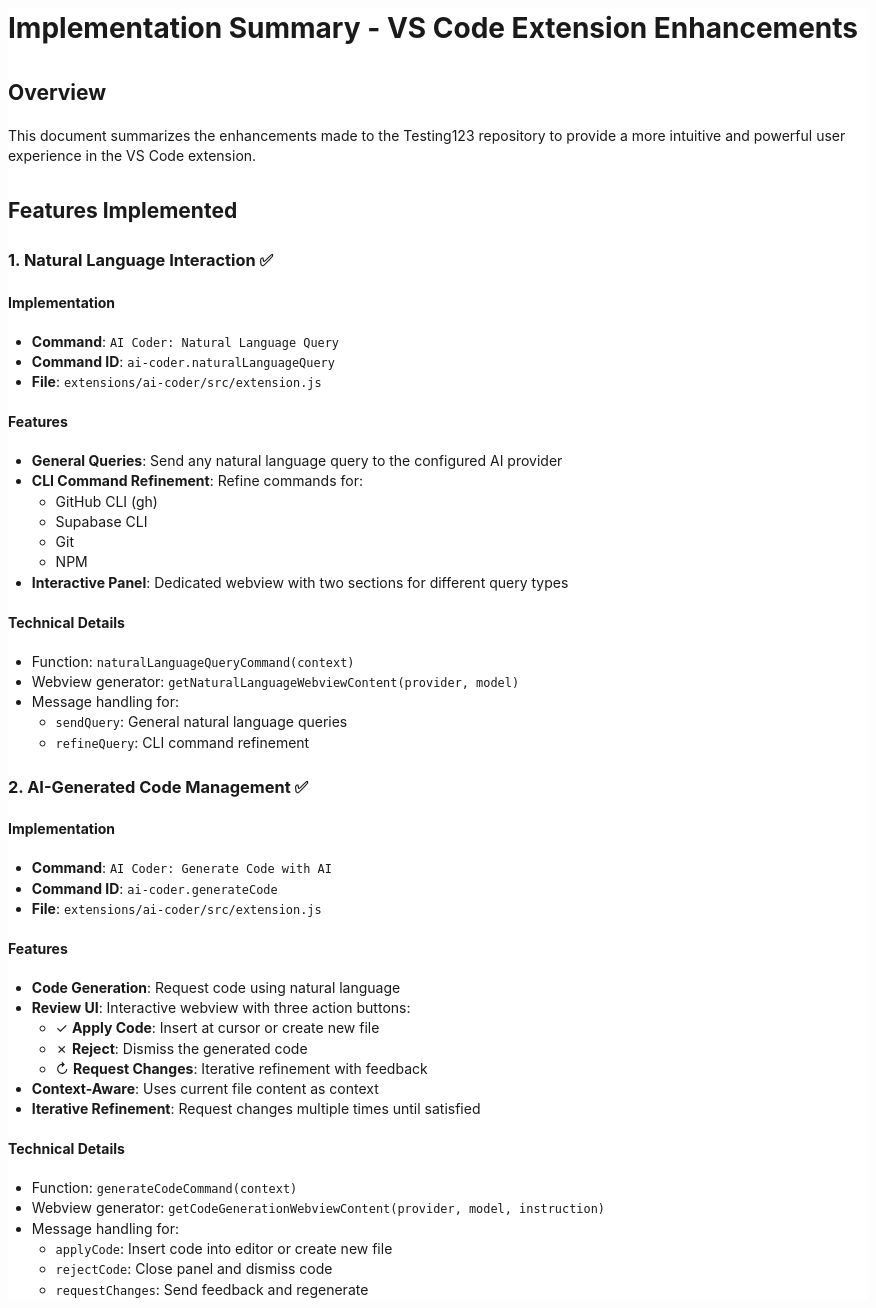 # Implementation Summary - VS Code Extension Enhancements

## Overview
This document summarizes the enhancements made to the Testing123 repository to provide a more intuitive and powerful user experience in the VS Code extension.

## Features Implemented

### 1. Natural Language Interaction ✅

#### Implementation
- **Command**: `AI Coder: Natural Language Query`
- **Command ID**: `ai-coder.naturalLanguageQuery`
- **File**: `extensions/ai-coder/src/extension.js`

#### Features
- **General Queries**: Send any natural language query to the configured AI provider
- **CLI Command Refinement**: Refine commands for:
  - GitHub CLI (gh)
  - Supabase CLI
  - Git
  - NPM
- **Interactive Panel**: Dedicated webview with two sections for different query types

#### Technical Details
- Function: `naturalLanguageQueryCommand(context)`
- Webview generator: `getNaturalLanguageWebviewContent(provider, model)`
- Message handling for:
  - `sendQuery`: General natural language queries
  - `refineQuery`: CLI command refinement

### 2. AI-Generated Code Management ✅

#### Implementation
- **Command**: `AI Coder: Generate Code with AI`
- **Command ID**: `ai-coder.generateCode`
- **File**: `extensions/ai-coder/src/extension.js`

#### Features
- **Code Generation**: Request code using natural language
- **Review UI**: Interactive webview with three action buttons:
  - ✓ **Apply Code**: Insert at cursor or create new file
  - ✗ **Reject**: Dismiss the generated code
  - ↻ **Request Changes**: Iterative refinement with feedback
- **Context-Aware**: Uses current file content as context
- **Iterative Refinement**: Request changes multiple times until satisfied

#### Technical Details
- Function: `generateCodeCommand(context)`
- Webview generator: `getCodeGenerationWebviewContent(provider, model, instruction)`
- Message handling for:
  - `applyCode`: Insert code into editor or create new file
  - `rejectCode`: Close panel and dismiss code
  - `requestChanges`: Send feedback and regenerate
